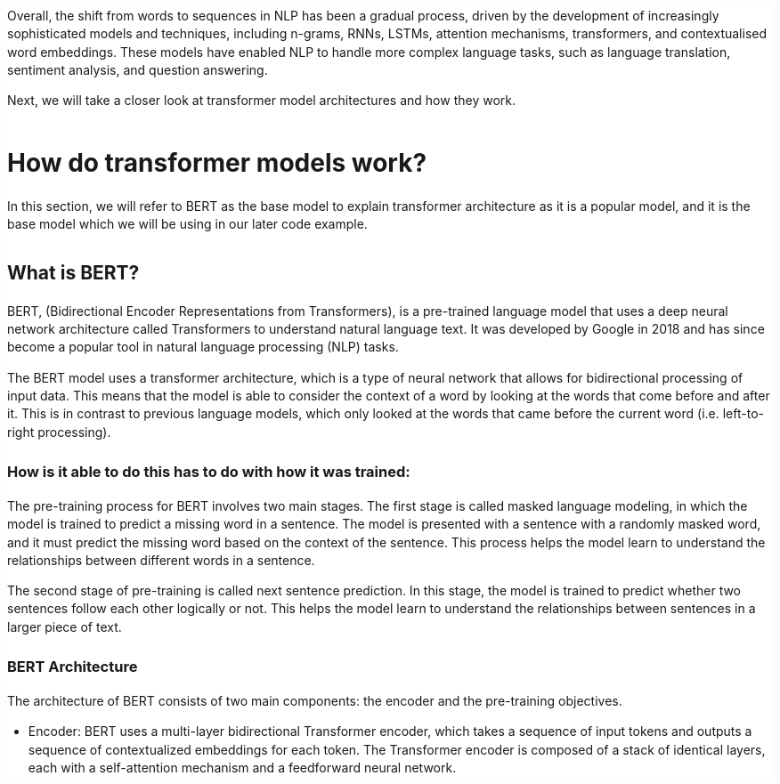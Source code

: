 
Overall, the shift from words to sequences in NLP has been a gradual process, driven by the development of increasingly sophisticated models and techniques, including n-grams, RNNs, LSTMs, attention mechanisms, transformers, and contextualised word embeddings. These models have enabled NLP to handle more complex language tasks, such as language translation, sentiment analysis, and question answering.


Next, we will take a closer look at transformer model architectures and how they work.






# How do transformer models work?
In this section, we will refer to BERT as the base model to explain transformer architecture as it is a popular model, and it is the base model which we will be using in our later code example.


## What is BERT?
BERT, (Bidirectional Encoder Representations from Transformers), is a pre-trained language model that uses a deep neural network architecture called Transformers to understand natural language text. It was developed by Google in 2018 and has since become a popular tool in natural language processing (NLP) tasks.


The BERT model uses a transformer architecture, which is a type of neural network that allows for bidirectional processing of input data. This means that the model is able to consider the context of a word by looking at the words that come before and after it. This is in contrast to previous language models, which only looked at the words that came before the current word (i.e. left-to-right processing).


### How is it able to do this has to do with how it was trained:
The pre-training process for BERT involves two main stages. The first stage is called masked language modeling, in which the model is trained to predict a missing word in a sentence. The model is presented with a sentence with a randomly masked word, and it must predict the missing word based on the context of the sentence. This process helps the model learn to understand the relationships between different words in a sentence.


The second stage of pre-training is called next sentence prediction. In this stage, the model is trained to predict whether two sentences follow each other logically or not. This helps the model learn to understand the relationships between sentences in a larger piece of text.


### BERT Architecture


The architecture of BERT consists of two main components: the encoder and the pre-training objectives.


- Encoder: BERT uses a multi-layer bidirectional Transformer encoder, which takes a sequence of input tokens and outputs a sequence of contextualized embeddings for each token. The Transformer encoder is composed of a stack of identical layers, each with a self-attention mechanism and a feedforward neural network.
